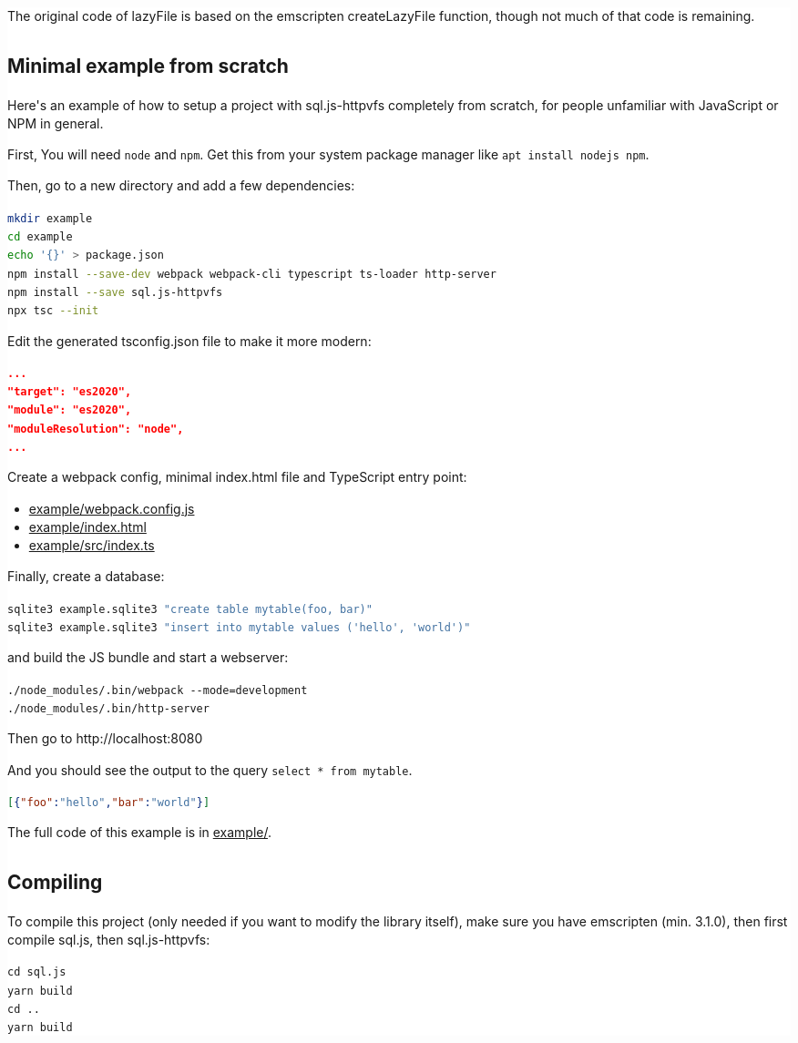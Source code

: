 The original code of lazyFile is based on the emscripten createLazyFile function, though not much of that code is remaining.

## Minimal example from scratch

Here's an example of how to setup a project with sql.js-httpvfs completely from scratch, for people unfamiliar with JavaScript or NPM in general.

First, You will need `node` and `npm`. Get this from your system package manager like `apt install nodejs npm`.

Then, go to a new directory and add a few dependencies:

```sh
mkdir example
cd example
echo '{}' > package.json
npm install --save-dev webpack webpack-cli typescript ts-loader http-server
npm install --save sql.js-httpvfs
npx tsc --init
```

Edit the generated tsconfig.json file to make it more modern:
```json
...
"target": "es2020",
"module": "es2020",
"moduleResolution": "node",
...
```

Create a webpack config, minimal index.html file and TypeScript entry point:

* [example/webpack.config.js](./example/webpack.config.js)
* [example/index.html](./example/index.html)
* [example/src/index.ts](./example/src/index.ts)

Finally, create a database:

```sh
sqlite3 example.sqlite3 "create table mytable(foo, bar)"
sqlite3 example.sqlite3 "insert into mytable values ('hello', 'world')"
```

and build the JS bundle and start a webserver:

```
./node_modules/.bin/webpack --mode=development
./node_modules/.bin/http-server
```

Then go to http://localhost:8080

And you should see the output to the query `select * from mytable`.

```json
[{"foo":"hello","bar":"world"}]
```

The full code of this example is in [example/](./example/).

## Compiling

To compile this project (only needed if you want to modify the library itself), make sure you have emscripten (min. 3.1.0), then first compile sql.js, then sql.js-httpvfs:

```
cd sql.js
yarn build
cd ..
yarn build
```
